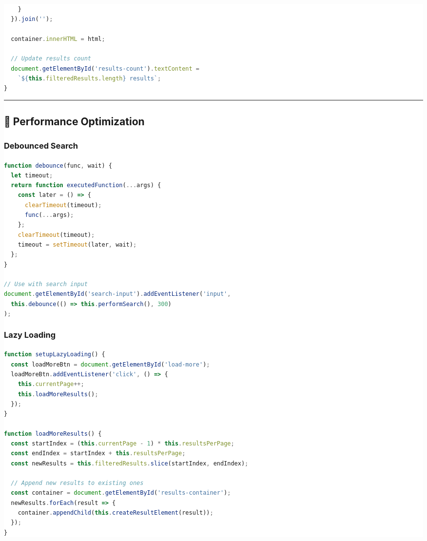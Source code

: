 ```javascript
    }
  }).join('');
  
  container.innerHTML = html;
  
  // Update results count
  document.getElementById('results-count').textContent = 
    `${this.filteredResults.length} results`;
}
```

---

## 🚀 Performance Optimization

### Debounced Search
```javascript
function debounce(func, wait) {
  let timeout;
  return function executedFunction(...args) {
    const later = () => {
      clearTimeout(timeout);
      func(...args);
    };
    clearTimeout(timeout);
    timeout = setTimeout(later, wait);
  };
}

// Use with search input
document.getElementById('search-input').addEventListener('input', 
  this.debounce(() => this.performSearch(), 300)
);
```

### Lazy Loading
```javascript
function setupLazyLoading() {
  const loadMoreBtn = document.getElementById('load-more');
  loadMoreBtn.addEventListener('click', () => {
    this.currentPage++;
    this.loadMoreResults();
  });
}

function loadMoreResults() {
  const startIndex = (this.currentPage - 1) * this.resultsPerPage;
  const endIndex = startIndex + this.resultsPerPage;
  const newResults = this.filteredResults.slice(startIndex, endIndex);
  
  // Append new results to existing ones
  const container = document.getElementById('results-container');
  newResults.forEach(result => {
    container.appendChild(this.createResultElement(result));
  });
}
```
